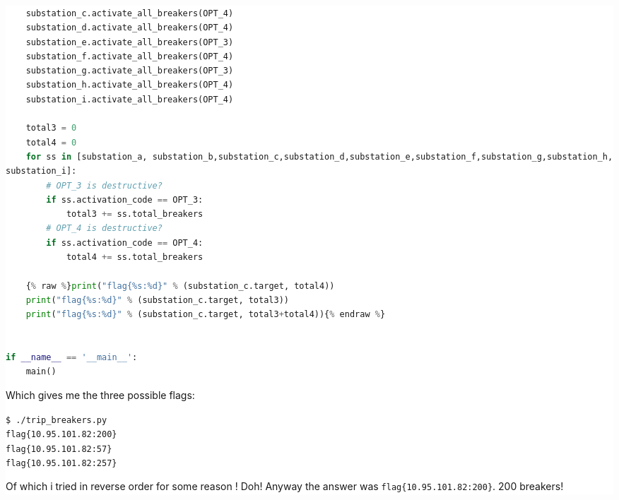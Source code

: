 ```python
    substation_c.activate_all_breakers(OPT_4)
    substation_d.activate_all_breakers(OPT_4)
    substation_e.activate_all_breakers(OPT_3)
    substation_f.activate_all_breakers(OPT_4)
    substation_g.activate_all_breakers(OPT_3)
    substation_h.activate_all_breakers(OPT_4)
    substation_i.activate_all_breakers(OPT_4)

    total3 = 0
    total4 = 0
    for ss in [substation_a, substation_b,substation_c,substation_d,substation_e,substation_f,substation_g,substation_h,substation_i]:
        # OPT_3 is destructive?
        if ss.activation_code == OPT_3:
            total3 += ss.total_breakers
        # OPT_4 is destructive?
        if ss.activation_code == OPT_4:
            total4 += ss.total_breakers

    {% raw %}print("flag{%s:%d}" % (substation_c.target, total4))
    print("flag{%s:%d}" % (substation_c.target, total3))
    print("flag{%s:%d}" % (substation_c.target, total3+total4)){% endraw %}


if __name__ == '__main__':
    main()
```

Which gives me the three possible flags:

```shell
$ ./trip_breakers.py 
flag{10.95.101.82:200}
flag{10.95.101.82:57}
flag{10.95.101.82:257}
```

Of which i tried in reverse order for some reason ! Doh! Anyway the answer was `flag{10.95.101.82:200}`. 200 breakers!



